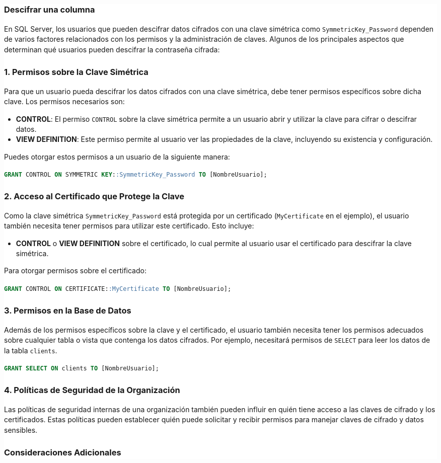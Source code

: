 ### Descifrar una columna

En SQL Server, los usuarios que pueden descifrar datos cifrados con una clave simétrica como `SymmetricKey_Password` dependen de varios factores relacionados con los permisos y la administración de claves. Algunos de los principales aspectos que determinan qué usuarios pueden descifrar la contraseña cifrada:

### 1. Permisos sobre la Clave Simétrica

Para que un usuario pueda descifrar los datos cifrados con una clave simétrica, debe tener permisos específicos sobre dicha clave. Los permisos necesarios son:

- **CONTROL**: El permiso `CONTROL` sobre la clave simétrica permite a un usuario abrir y utilizar la clave para cifrar o descifrar datos.
- **VIEW DEFINITION**: Este permiso permite al usuario ver las propiedades de la clave, incluyendo su existencia y configuración.

Puedes otorgar estos permisos a un usuario de la siguiente manera:

```sql
GRANT CONTROL ON SYMMETRIC KEY::SymmetricKey_Password TO [NombreUsuario];
```

### 2. Acceso al Certificado que Protege la Clave

Como la clave simétrica `SymmetricKey_Password` está protegida por un certificado (`MyCertificate` en el ejemplo), el usuario también necesita tener permisos para utilizar este certificado. Esto incluye:

- **CONTROL** o **VIEW DEFINITION** sobre el certificado, lo cual permite al usuario usar el certificado para descifrar la clave simétrica.

Para otorgar permisos sobre el certificado:

```sql
GRANT CONTROL ON CERTIFICATE::MyCertificate TO [NombreUsuario];
```

### 3. Permisos en la Base de Datos

Además de los permisos específicos sobre la clave y el certificado, el usuario también necesita tener los permisos adecuados sobre cualquier tabla o vista que contenga los datos cifrados. Por ejemplo, necesitará permisos de `SELECT` para leer los datos de la tabla `clients`.

```sql
GRANT SELECT ON clients TO [NombreUsuario];
```

### 4. Políticas de Seguridad de la Organización

Las políticas de seguridad internas de una organización también pueden influir en quién tiene acceso a las claves de cifrado y los certificados. Estas políticas pueden establecer quién puede solicitar y recibir permisos para manejar claves de cifrado y datos sensibles.

### Consideraciones Adicionales

